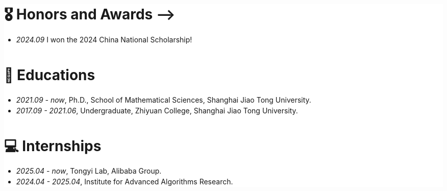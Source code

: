 # 🎖 Honors and Awards -->
- *2024.09* I won the 2024 China National Scholarship!


# 📖 Educations
- *2021.09 - now*, Ph.D., School of Mathematical Sciences, Shanghai Jiao Tong University. 
- *2017.09 - 2021.06*, Undergraduate, Zhiyuan College, Shanghai Jiao Tong University.



# 💻 Internships
- *2025.04 - now*, Tongyi Lab, Alibaba Group.
- *2024.04 - 2025.04*, Institute for Advanced Algorithms Research.
